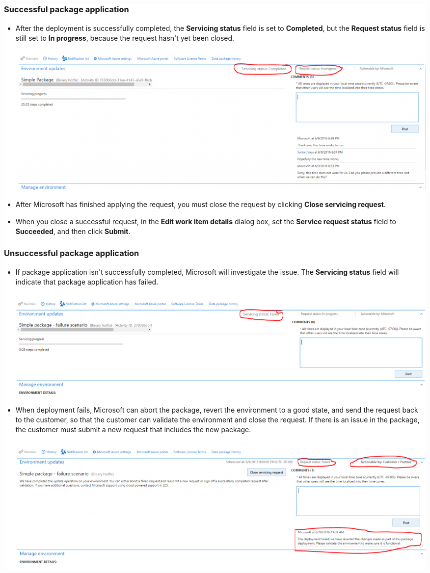 ### Successful package application

- After the deployment is successfully completed, the **Servicing status** field is set to **Completed**, but the **Request status** field is still set to **In progress**, because the request hasn't yet been closed.

    ![Successful deployment: Servicing status = Completed, Request status = In progress](./media/applypackage_prod_13-1024x392.png)
- After Microsoft has finished applying the request, you must close the request by clicking **Close servicing request**.
- When you close a successful request, in the **Edit work item details** dialog box, set the **Service request status** field to **Succeeded**, and then click **Submit**.

### Unsuccessful package application

- If package application isn't successfully completed, Microsoft will investigate the issue. The **Servicing status** field will indicate that package application has failed.

    ![Unsuccessful package deployment: Servicing status = Failed](./media/applypackage_prod_17.png)
- When deployment fails, Microsoft can abort the package, revert the environment to a good state, and send the request back to the customer, so that the customer can validate the environment and close the request. If there is an issue in the package, the customer must submit a new request that includes the new package.

    ![Comment from Microsoft that changes were reverted, and that the customer must validate the environment](./media/applypackage_prod_18-1024x346.png)